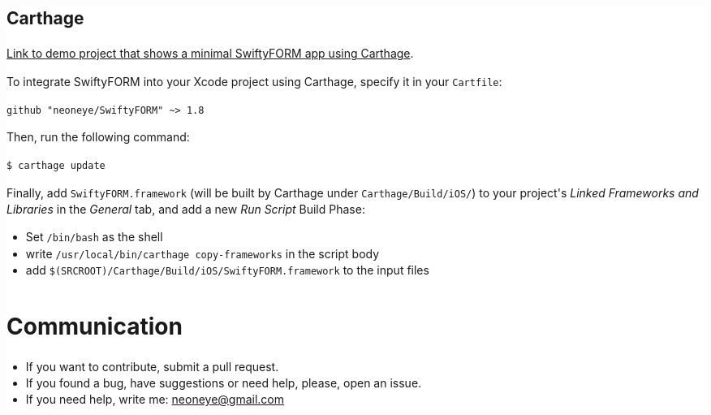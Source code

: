 ## Carthage

[Link to demo project that shows a minimal SwiftyFORM app using Carthage](https://github.com/neoneye/SwiftyFORM-Carthage-Example).

To integrate SwiftyFORM into your Xcode project using Carthage, specify it in your `Cartfile`:
```
github "neoneye/SwiftyFORM" ~> 1.8
```

Then, run the following command:
```bash
$ carthage update
```

Finally, add `SwiftyFORM.framework` (will be built by Carthage under `Carthage/Build/iOS/`) to your project's _Linked Frameworks and Libraries_ in the _General_ tab, and add a new _Run Script_ Build Phase:
- Set `/bin/bash` as the shell
- write `/usr/local/bin/carthage copy-frameworks` in the script body
- add `$(SRCROOT)/Carthage/Build/iOS/SwiftyFORM.framework` to the input files 


# Communication

- If you want to contribute, submit a pull request.
- If you found a bug, have suggestions or need help, please, open an issue.
- If you need help, write me: neoneye@gmail.com

